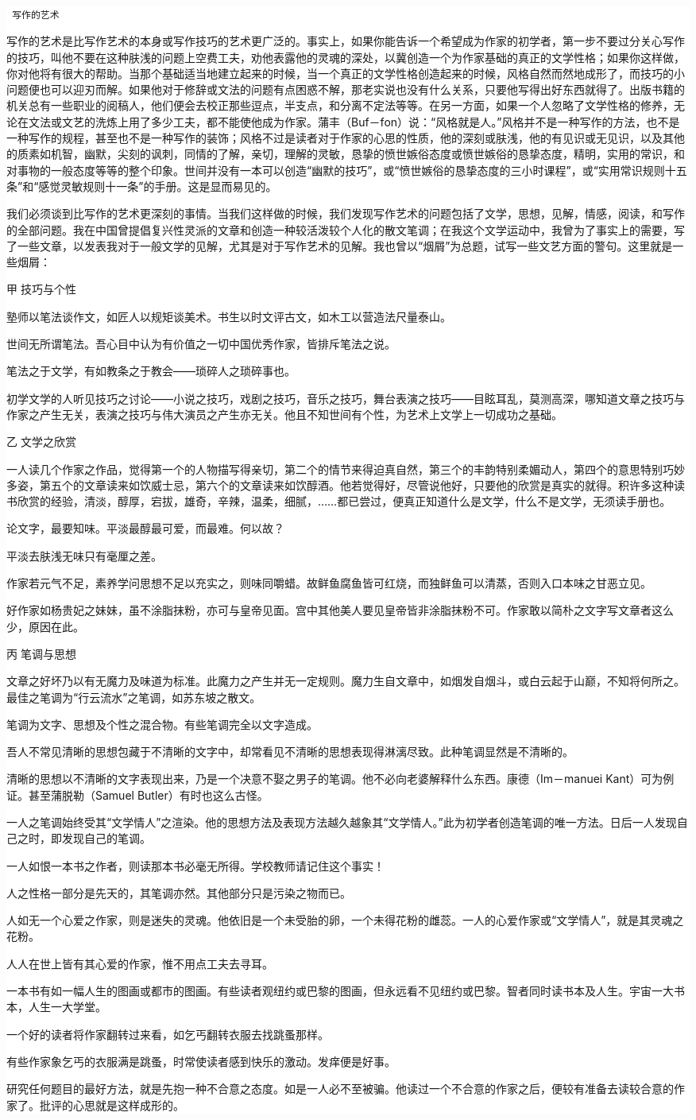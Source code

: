      写作的艺术 

   写作的艺术是比写作艺术的本身或写作技巧的艺术更广泛的。事实上，如果你能告诉一个希望成为作家的初学者，第一步不要过分关心写作的技巧，叫他不要在这种肤浅的问题上空费工夫，劝他表露他的灵魂的深处，以冀创造一个为作家基础的真正的文学性格；如果你这样做，你对他将有很大的帮助。当那个基础适当地建立起来的时候，当一个真正的文学性格创造起来的时候，风格自然而然地成形了，而技巧的小问题便也可以迎刃而解。如果他对于修辞或文法的问题有点困惑不解，那老实说也没有什么关系，只要他写得出好东西就得了。出版书籍的机关总有一些职业的阅稿人，他们便会去校正那些逗点，半支点，和分离不定法等等。在另一方面，如果一个人忽略了文学性格的修养，无论在文法或文艺的洗炼上用了多少工夫，都不能使他成为作家。蒲丰（Buf－fon）说：“风格就是人。”风格并不是一种写作的方法，也不是一种写作的规程，甚至也不是一种写作的装饰；风格不过是读者对于作家的心思的性质，他的深刻或肤浅，他的有见识或无见识，以及其他的质素如机智，幽默，尖刻的讽刺，同情的了解，亲切，理解的灵敏，恳挚的愤世嫉俗态度或愤世嫉俗的恳挚态度，精明，实用的常识，和对事物的一般态度等等的整个印象。世间并没有一本可以创造“幽默的技巧”，或“愤世嫉俗的恳挚态度的三小时课程”，或“实用常识规则十五条”和“感觉灵敏规则十一条”的手册。这是显而易见的。 

   我们必须谈到比写作的艺术更深刻的事情。当我们这样做的时候，我们发现写作艺术的问题包括了文学，思想，见解，情感，阅读，和写作的全部问题。我在中国曾提倡复兴性灵派的文章和创造一种较活泼较个人化的散文笔调；在我这个文学运动中，我曾为了事实上的需要，写了一些文章，以发表我对于一般文学的见解，尤其是对于写作艺术的见解。我也曾以“烟屑”为总题，试写一些文艺方面的警句。这里就是一些烟屑： 

   甲 技巧与个性

   塾师以笔法谈作文，如匠人以规矩谈美术。书生以时文评古文，如木工以营造法尺量泰山。 

   世间无所谓笔法。吾心目中认为有价值之一切中国优秀作家，皆排斥笔法之说。 

   笔法之于文学，有如教条之于教会——琐碎人之琐碎事也。 

   初学文学的人听见技巧之讨论——小说之技巧，戏剧之技巧，音乐之技巧，舞台表演之技巧——目眩耳乱，莫测高深，哪知道文章之技巧与作家之产生无关，表演之技巧与伟大演员之产生亦无关。他且不知世间有个性，为艺术上文学上一切成功之基础。 

   乙 文学之欣赏

   一人读几个作家之作品，觉得第一个的人物描写得亲切，第二个的情节来得迫真自然，第三个的丰韵特别柔媚动人，第四个的意思特别巧妙多姿，第五个的文章读来如饮威士忌，第六个的文章读来如饮醇酒。他若觉得好，尽管说他好，只要他的欣赏是真实的就得。积许多这种读书欣赏的经验，清淡，醇厚，宕拔，雄奇，辛辣，温柔，细腻，……都已尝过，便真正知道什么是文学，什么不是文学，无须读手册也。 

   论文字，最要知味。平淡最醇最可爱，而最难。何以故？ 

   平淡去肤浅无味只有毫厘之差。 

   作家若元气不足，素养学问思想不足以充实之，则味同嚼蜡。故鲜鱼腐鱼皆可红烧，而独鲜鱼可以清蒸，否则入口本味之甘恶立见。 

   好作家如杨贵妃之妹妹，虽不涂脂抹粉，亦可与皇帝见面。宫中其他美人要见皇帝皆非涂脂抹粉不可。作家敢以简朴之文字写文章者这么少，原因在此。 

   丙 笔调与思想

   文章之好坏乃以有无魔力及味道为标准。此魔力之产生并无一定规则。魔力生自文章中，如烟发自烟斗，或白云起于山巅，不知将何所之。最佳之笔调为“行云流水”之笔调，如苏东坡之散文。 

   笔调为文字、思想及个性之混合物。有些笔调完全以文字造成。 

   吾人不常见清晰的思想包藏于不清晰的文字中，却常看见不清晰的思想表现得淋漓尽致。此种笔调显然是不清晰的。 

   清晰的思想以不清晰的文字表现出来，乃是一个决意不娶之男子的笔调。他不必向老婆解释什么东西。康德（Im－manuei Kant）可为例证。甚至蒲脱勒（Samuel Butler）有时也这么古怪。 

   一人之笔调始终受其“文学情人”之渲染。他的思想方法及表现方法越久越象其“文学情人。”此为初学者创造笔调的唯一方法。日后一人发现自己之时，即发现自己的笔调。 

   一人如恨一本书之作者，则读那本书必毫无所得。学校教师请记住这个事实！ 

   人之性格一部分是先天的，其笔调亦然。其他部分只是污染之物而已。 

   人如无一个心爱之作家，则是迷失的灵魂。他依旧是一个未受胎的卵，一个未得花粉的雌蕊。一人的心爱作家或“文学情人”，就是其灵魂之花粉。 

   人人在世上皆有其心爱的作家，惟不用点工夫去寻耳。 

   一本书有如一幅人生的图画或都市的图画。有些读者观纽约或巴黎的图画，但永远看不见纽约或巴黎。智者同时读书本及人生。宇宙一大书本，人生一大学堂。 

   一个好的读者将作家翻转过来看，如乞丐翻转衣服去找跳蚤那样。 

   有些作家象乞丐的衣服满是跳蚤，时常使读者感到快乐的激动。发痒便是好事。 

   研究任何题目的最好方法，就是先抱一种不合意之态度。如是一人必不至被骗。他读过一个不合意的作家之后，便较有准备去读较合意的作家了。批评的心思就是这样成形的。 
